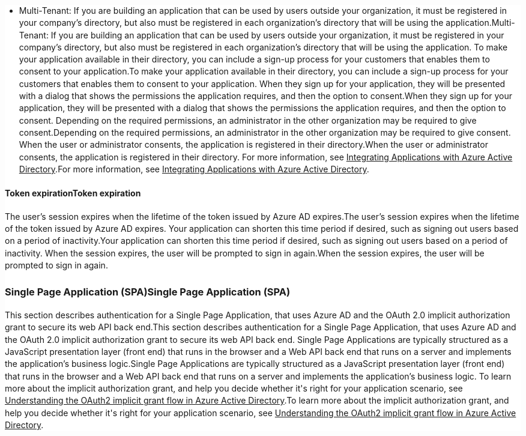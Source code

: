 * <span data-ttu-id="6f43b-267">Multi-Tenant: If you are building an application that can be used by users outside your organization, it must be registered in your company’s directory, but also must be registered in each organization’s directory that will be using the application.</span><span class="sxs-lookup"><span data-stu-id="6f43b-267">Multi-Tenant: If you are building an application that can be used by users outside your organization, it must be registered in your company’s directory, but also must be registered in each organization’s directory that will be using the application.</span></span> <span data-ttu-id="6f43b-268">To make your application available in their directory, you can include a sign-up process for your customers that enables them to consent to your application.</span><span class="sxs-lookup"><span data-stu-id="6f43b-268">To make your application available in their directory, you can include a sign-up process for your customers that enables them to consent to your application.</span></span> <span data-ttu-id="6f43b-269">When they sign up for your application, they will be presented with a dialog that shows the permissions the application requires, and then the option to consent.</span><span class="sxs-lookup"><span data-stu-id="6f43b-269">When they sign up for your application, they will be presented with a dialog that shows the permissions the application requires, and then the option to consent.</span></span> <span data-ttu-id="6f43b-270">Depending on the required permissions, an administrator in the other organization may be required to give consent.</span><span class="sxs-lookup"><span data-stu-id="6f43b-270">Depending on the required permissions, an administrator in the other organization may be required to give consent.</span></span> <span data-ttu-id="6f43b-271">When the user or administrator consents, the application is registered in their directory.</span><span class="sxs-lookup"><span data-stu-id="6f43b-271">When the user or administrator consents, the application is registered in their directory.</span></span> <span data-ttu-id="6f43b-272">For more information, see [Integrating Applications with Azure Active Directory](quickstart-v1-integrate-apps-with-azure-ad.md).</span><span class="sxs-lookup"><span data-stu-id="6f43b-272">For more information, see [Integrating Applications with Azure Active Directory](quickstart-v1-integrate-apps-with-azure-ad.md).</span></span>

#### <a name="token-expiration"></a><span data-ttu-id="6f43b-273">Token expiration</span><span class="sxs-lookup"><span data-stu-id="6f43b-273">Token expiration</span></span>

<span data-ttu-id="6f43b-274">The user’s session expires when the lifetime of the token issued by Azure AD expires.</span><span class="sxs-lookup"><span data-stu-id="6f43b-274">The user’s session expires when the lifetime of the token issued by Azure AD expires.</span></span> <span data-ttu-id="6f43b-275">Your application can shorten this time period if desired, such as signing out users based on a period of inactivity.</span><span class="sxs-lookup"><span data-stu-id="6f43b-275">Your application can shorten this time period if desired, such as signing out users based on a period of inactivity.</span></span> <span data-ttu-id="6f43b-276">When the session expires, the user will be prompted to sign in again.</span><span class="sxs-lookup"><span data-stu-id="6f43b-276">When the session expires, the user will be prompted to sign in again.</span></span>

### <a name="single-page-application-spa"></a><span data-ttu-id="6f43b-277">Single Page Application (SPA)</span><span class="sxs-lookup"><span data-stu-id="6f43b-277">Single Page Application (SPA)</span></span>

<span data-ttu-id="6f43b-278">This section describes authentication for a Single Page Application, that uses Azure AD and the OAuth 2.0 implicit authorization grant to secure its web API back end.</span><span class="sxs-lookup"><span data-stu-id="6f43b-278">This section describes authentication for a Single Page Application, that uses Azure AD and the OAuth 2.0 implicit authorization grant to secure its web API back end.</span></span> <span data-ttu-id="6f43b-279">Single Page Applications are typically structured as a JavaScript presentation layer (front end) that runs in the browser and a Web API back end that runs on a server and implements the application’s business logic.</span><span class="sxs-lookup"><span data-stu-id="6f43b-279">Single Page Applications are typically structured as a JavaScript presentation layer (front end) that runs in the browser and a Web API back end that runs on a server and implements the application’s business logic.</span></span> <span data-ttu-id="6f43b-280">To learn more about the implicit authorization grant, and help you decide whether it's right for your application scenario, see [Understanding the OAuth2 implicit grant flow in Azure Active Directory](v1-oauth2-implicit-grant-flow.md).</span><span class="sxs-lookup"><span data-stu-id="6f43b-280">To learn more about the implicit authorization grant, and help you decide whether it's right for your application scenario, see [Understanding the OAuth2 implicit grant flow in Azure Active Directory](v1-oauth2-implicit-grant-flow.md).</span></span>
